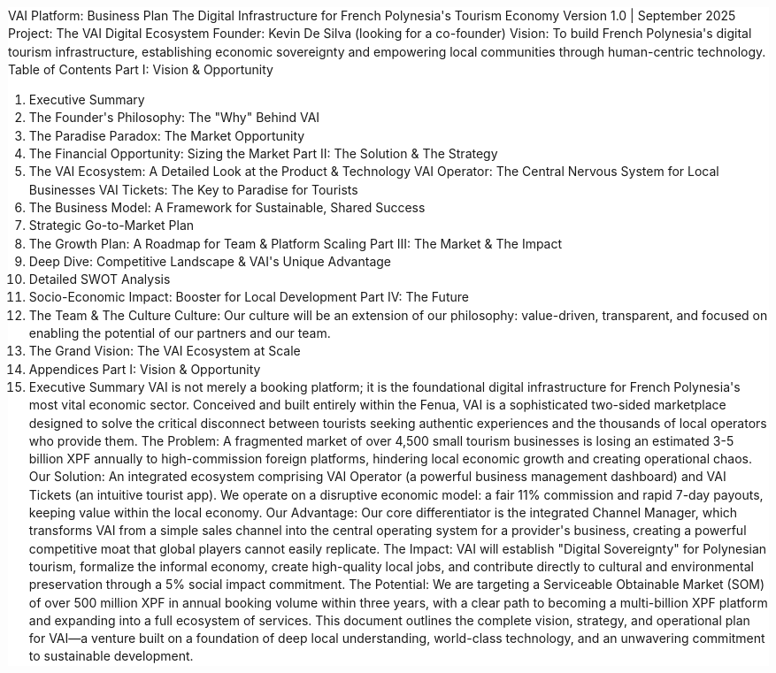 VAI Platform: Business Plan
The Digital Infrastructure for French Polynesia's Tourism Economy
Version 1.0 | September 2025
Project: The VAI Digital Ecosystem
Founder: Kevin De Silva (looking for a co-founder)
Vision: To build French Polynesia's digital tourism infrastructure, establishing economic sovereignty and empowering local communities through human-centric technology.
Table of Contents
Part I: Vision & Opportunity
1. Executive Summary
2. The Founder's Philosophy: The "Why" Behind VAI
3. The Paradise Paradox: The Market Opportunity
4. The Financial Opportunity: Sizing the Market
Part II: The Solution & The Strategy
5. The VAI Ecosystem: A Detailed Look at the Product & Technology
VAI Operator: The Central Nervous System for Local Businesses
VAI Tickets: The Key to Paradise for Tourists
6. The Business Model: A Framework for Sustainable, Shared Success
7. Strategic Go-to-Market Plan
8. The Growth Plan: A Roadmap for Team & Platform Scaling
Part III: The Market & The Impact
9. Deep Dive: Competitive Landscape & VAI's Unique Advantage
10. Detailed SWOT Analysis
11. Socio-Economic Impact: Booster for Local Development
Part IV: The Future
12. The Team & The Culture
Culture: Our culture will be an extension of our philosophy: value-driven, transparent, and focused on enabling the potential of our partners and our team.
13. The Grand Vision: The VAI Ecosystem at Scale
14. Appendices
Part I: Vision & Opportunity
1. Executive Summary
VAI is not merely a booking platform; it is the foundational digital infrastructure for French Polynesia's most vital economic sector. Conceived and built entirely within the Fenua, VAI is a sophisticated two-sided marketplace designed to solve the critical disconnect between tourists seeking authentic experiences and the thousands of local operators who provide them.
The Problem: A fragmented market of over 4,500 small tourism businesses is losing an estimated 3-5 billion XPF annually to high-commission foreign platforms, hindering local economic growth and creating operational chaos.
Our Solution: An integrated ecosystem comprising VAI Operator (a powerful business management dashboard) and VAI Tickets (an intuitive tourist app). We operate on a disruptive economic model: a fair 11% commission and rapid 7-day payouts, keeping value within the local economy.
Our Advantage: Our core differentiator is the integrated Channel Manager, which transforms VAI from a simple sales channel into the central operating system for a provider's business, creating a powerful competitive moat that global players cannot easily replicate.
The Impact: VAI will establish "Digital Sovereignty" for Polynesian tourism, formalize the informal economy, create high-quality local jobs, and contribute directly to cultural and environmental preservation through a 5% social impact commitment.
The Potential: We are targeting a Serviceable Obtainable Market (SOM) of over 500 million XPF in annual booking volume within three years, with a clear path to becoming a multi-billion XPF platform and expanding into a full ecosystem of services.
This document outlines the complete vision, strategy, and operational plan for VAI—a venture built on a foundation of deep local understanding, world-class technology, and an unwavering commitment to sustainable development.
